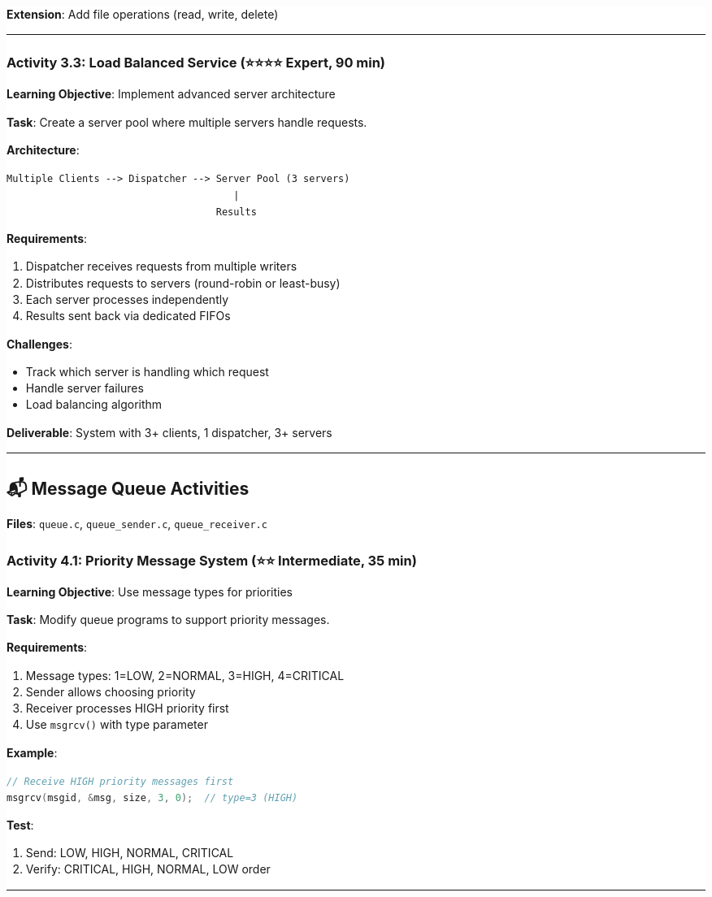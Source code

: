 **Extension**: Add file operations (read, write, delete)

---

### Activity 3.3: Load Balanced Service (⭐⭐⭐⭐ Expert, 90 min)

**Learning Objective**: Implement advanced server architecture

**Task**: Create a server pool where multiple servers handle requests.

**Architecture**:
```
Multiple Clients --> Dispatcher --> Server Pool (3 servers)
                                       |
                                    Results
```

**Requirements**:
1. Dispatcher receives requests from multiple writers
2. Distributes requests to servers (round-robin or least-busy)
3. Each server processes independently
4. Results sent back via dedicated FIFOs

**Challenges**:
- Track which server is handling which request
- Handle server failures
- Load balancing algorithm

**Deliverable**: System with 3+ clients, 1 dispatcher, 3+ servers

---

## 📬 Message Queue Activities

**Files**: `queue.c`, `queue_sender.c`, `queue_receiver.c`

### Activity 4.1: Priority Message System (⭐⭐ Intermediate, 35 min)

**Learning Objective**: Use message types for priorities

**Task**: Modify queue programs to support priority messages.

**Requirements**:
1. Message types: 1=LOW, 2=NORMAL, 3=HIGH, 4=CRITICAL
2. Sender allows choosing priority
3. Receiver processes HIGH priority first
4. Use `msgrcv()` with type parameter

**Example**:
```c
// Receive HIGH priority messages first
msgrcv(msgid, &msg, size, 3, 0);  // type=3 (HIGH)
```

**Test**:
1. Send: LOW, HIGH, NORMAL, CRITICAL
2. Verify: CRITICAL, HIGH, NORMAL, LOW order

---